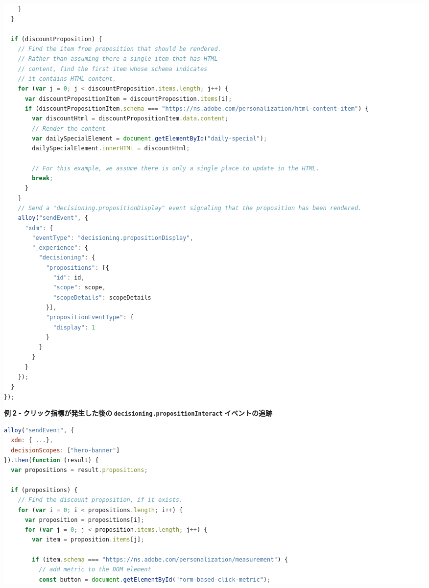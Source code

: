 ```javascript
    }
  }

  if (discountProposition) {
    // Find the item from proposition that should be rendered.
    // Rather than assuming there a single item that has HTML
    // content, find the first item whose schema indicates
    // it contains HTML content.
    for (var j = 0; j < discountProposition.items.length; j++) {
      var discountPropositionItem = discountProposition.items[i];
      if (discountPropositionItem.schema === "https://ns.adobe.com/personalization/html-content-item") {
        var discountHtml = discountPropositionItem.data.content;
        // Render the content
        var dailySpecialElement = document.getElementById("daily-special");
        dailySpecialElement.innerHTML = discountHtml;
        
        // For this example, we assume there is only a single place to update in the HTML.
        break;  
      }
    }
    // Send a "decisioning.propositionDisplay" event signaling that the proposition has been rendered.
    alloy("sendEvent", {
      "xdm": {
        "eventType": "decisioning.propositionDisplay",
        "_experience": {
          "decisioning": {
            "propositions": [{
              "id": id,
              "scope": scope,
              "scopeDetails": scopeDetails
            }],
            "propositionEventType": {
              "display": 1
            }
          }
        }
      }
    });
  }
});
```

**例 2 - クリック指標が発生した後の `decisioning.propositionInteract` イベントの追跡**

```javascript
alloy("sendEvent", {
  xdm: { ...},
  decisionScopes: ["hero-banner"]
}).then(function (result) {
  var propositions = result.propositions;

  if (propositions) {
    // Find the discount proposition, if it exists.
    for (var i = 0; i < propositions.length; i++) {
      var proposition = propositions[i];
      for (var j = 0; j < proposition.items.length; j++) {
        var item = proposition.items[j];

        if (item.schema === "https://ns.adobe.com/personalization/measurement") {
          // add metric to the DOM element
          const button = document.getElementById("form-based-click-metric");

```